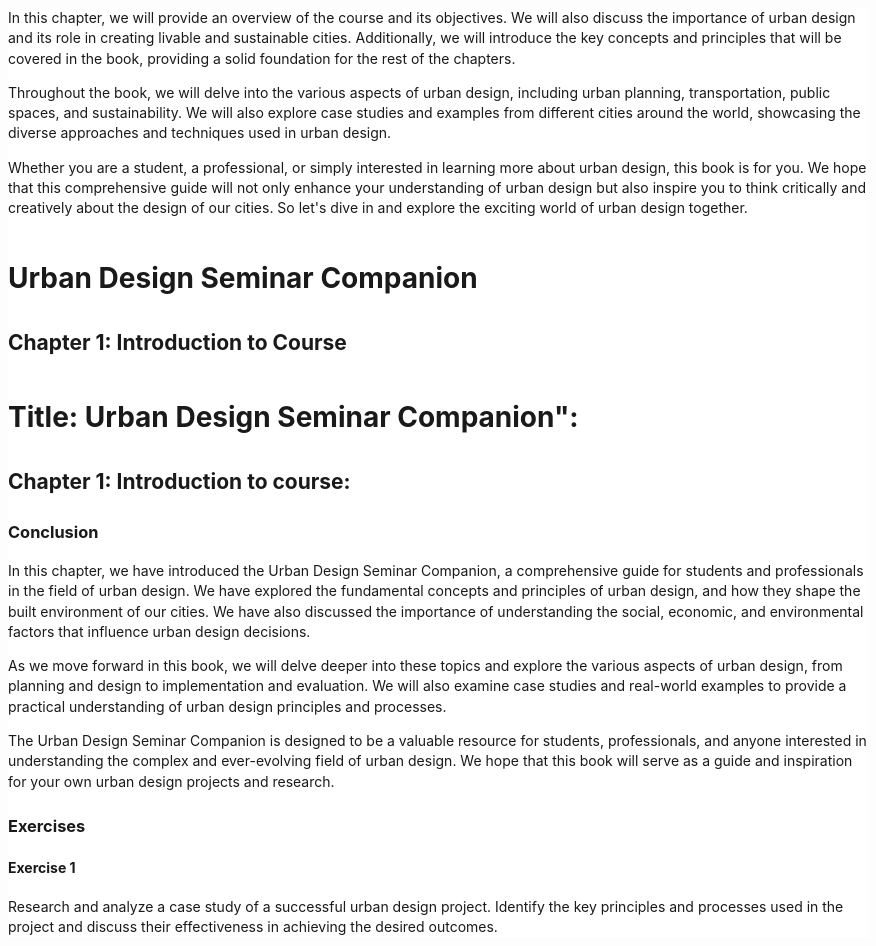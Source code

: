 In this chapter, we will provide an overview of the course and its objectives. We will also discuss the importance of urban design and its role in creating livable and sustainable cities. Additionally, we will introduce the key concepts and principles that will be covered in the book, providing a solid foundation for the rest of the chapters.

Throughout the book, we will delve into the various aspects of urban design, including urban planning, transportation, public spaces, and sustainability. We will also explore case studies and examples from different cities around the world, showcasing the diverse approaches and techniques used in urban design.

Whether you are a student, a professional, or simply interested in learning more about urban design, this book is for you. We hope that this comprehensive guide will not only enhance your understanding of urban design but also inspire you to think critically and creatively about the design of our cities. So let's dive in and explore the exciting world of urban design together.


# Urban Design Seminar Companion

## Chapter 1: Introduction to Course




# Title: Urban Design Seminar Companion":

## Chapter 1: Introduction to course:

### Conclusion

In this chapter, we have introduced the Urban Design Seminar Companion, a comprehensive guide for students and professionals in the field of urban design. We have explored the fundamental concepts and principles of urban design, and how they shape the built environment of our cities. We have also discussed the importance of understanding the social, economic, and environmental factors that influence urban design decisions.

As we move forward in this book, we will delve deeper into these topics and explore the various aspects of urban design, from planning and design to implementation and evaluation. We will also examine case studies and real-world examples to provide a practical understanding of urban design principles and processes.

The Urban Design Seminar Companion is designed to be a valuable resource for students, professionals, and anyone interested in understanding the complex and ever-evolving field of urban design. We hope that this book will serve as a guide and inspiration for your own urban design projects and research.

### Exercises

#### Exercise 1
Research and analyze a case study of a successful urban design project. Identify the key principles and processes used in the project and discuss their effectiveness in achieving the desired outcomes.
